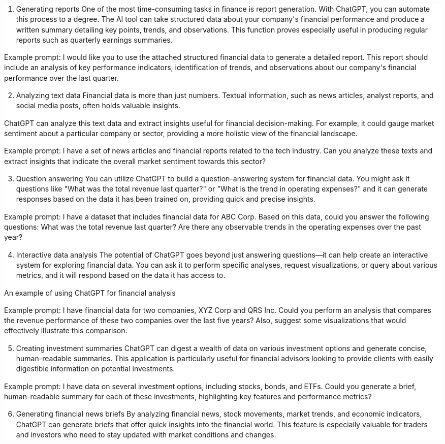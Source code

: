 
1. Generating reports
One of the most time-consuming tasks in finance is report generation. With ChatGPT, you can automate this process to a degree. The AI tool can take structured data about your company's financial performance and produce a written summary detailing key points, trends, and observations. This function proves especially useful in producing regular reports such as quarterly earnings summaries.

Example prompt: I would like you to use the attached structured financial data to generate a detailed report. This report should include an analysis of key performance indicators, identification of trends, and observations about our company's financial performance over the last quarter.

2. Analyzing text data
Financial data is more than just numbers. Textual information, such as news articles, analyst reports, and social media posts, often holds valuable insights.

ChatGPT can analyze this text data and extract insights useful for financial decision-making. For example, it could gauge market sentiment about a particular company or sector, providing a more holistic view of the financial landscape.

Example prompt: I have a set of news articles and financial reports related to the tech industry. Can you analyze these texts and extract insights that indicate the overall market sentiment towards this sector?

3. Question answering
You can utilize ChatGPT to build a question-answering system for financial data. You might ask it questions like "What was the total revenue last quarter?" or "What is the trend in operating expenses?" and it can generate responses based on the data it has been trained on, providing quick and precise insights.

Example prompt: I have a dataset that includes financial data for ABC Corp. Based on this data, could you answer the following questions: What was the total revenue last quarter? Are there any observable trends in the operating expenses over the past year?

4. Interactive data analysis
The potential of ChatGPT goes beyond just answering questions—it can help create an interactive system for exploring financial data. You can ask it to perform specific analyses, request visualizations, or query about various metrics, and it will respond based on the data it has access to.



An example of using ChatGPT for financial analysis

Example prompt: I have financial data for two companies, XYZ Corp and QRS Inc. Could you perform an analysis that compares the revenue performance of these two companies over the last five years? Also, suggest some visualizations that would effectively illustrate this comparison.

5. Creating investment summaries
ChatGPT can digest a wealth of data on various investment options and generate concise, human-readable summaries. This application is particularly useful for financial advisors looking to provide clients with easily digestible information on potential investments.

Example prompt: I have data on several investment options, including stocks, bonds, and ETFs. Could you generate a brief, human-readable summary for each of these investments, highlighting key features and performance metrics?

6. Generating financial news briefs
By analyzing financial news, stock movements, market trends, and economic indicators, ChatGPT can generate briefs that offer quick insights into the financial world. This feature is especially valuable for traders and investors who need to stay updated with market conditions and changes.
